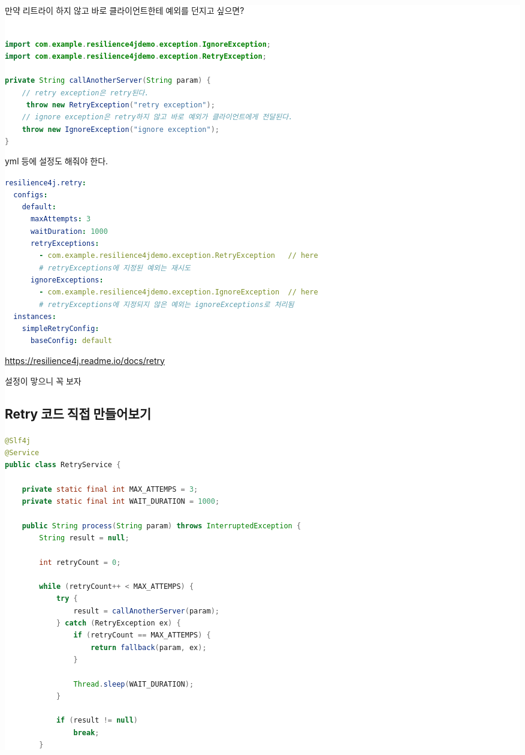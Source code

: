 만약 리트라이 하지 않고 바로 클라이언트한테 예외를 던지고 싶으면?

```java

import com.example.resilience4jdemo.exception.IgnoreException;
import com.example.resilience4jdemo.exception.RetryException;

private String callAnotherServer(String param) {
    // retry exception은 retry된다.
     throw new RetryException("retry exception");
    // ignore exception은 retry하지 않고 바로 예외가 클라이언트에게 전달된다.
    throw new IgnoreException("ignore exception");
}
```

yml 등에 설정도 해줘야 한다.

```yaml
resilience4j.retry:
  configs:
    default:
      maxAttempts: 3
      waitDuration: 1000
      retryExceptions:
        - com.example.resilience4jdemo.exception.RetryException   // here
        # retryExceptions에 지정된 예외는 재시도
      ignoreExceptions:
        - com.example.resilience4jdemo.exception.IgnoreException  // here
        # retryExceptions에 지정되지 않은 예외는 ignoreExceptions로 처리됨
  instances:
    simpleRetryConfig:
      baseConfig: default
```

https://resilience4j.readme.io/docs/retry 

설정이 맣으니 꼭 보자 

## Retry 코드 직접 만들어보기

```java
@Slf4j
@Service
public class RetryService {

    private static final int MAX_ATTEMPS = 3;
    private static final int WAIT_DURATION = 1000;

    public String process(String param) throws InterruptedException {
        String result = null;

        int retryCount = 0;

        while (retryCount++ < MAX_ATTEMPS) {
            try {
                result = callAnotherServer(param);
            } catch (RetryException ex) {
                if (retryCount == MAX_ATTEMPS) {
                    return fallback(param, ex);
                }

                Thread.sleep(WAIT_DURATION);
            }

            if (result != null)
                break;
        }
```